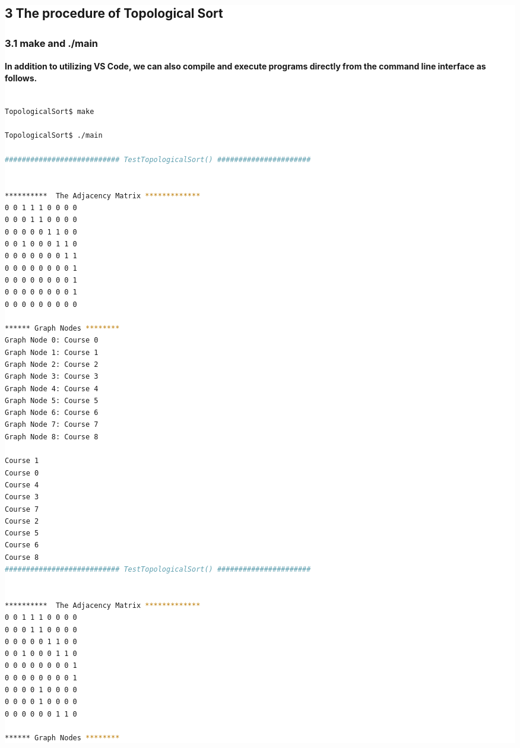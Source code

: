 
## 3 The procedure of Topological Sort


### 3.1 make and ./main

**In addition to utilizing VS Code, we can also compile and execute programs directly from the command line interface as follows.**

``` sh

TopologicalSort$ make

TopologicalSort$ ./main

########################### TestTopologicalSort() ######################


**********  The Adjacency Matrix ************* 
0 0 1 1 1 0 0 0 0 
0 0 0 1 1 0 0 0 0 
0 0 0 0 0 1 1 0 0 
0 0 1 0 0 0 1 1 0 
0 0 0 0 0 0 0 1 1 
0 0 0 0 0 0 0 0 1 
0 0 0 0 0 0 0 0 1 
0 0 0 0 0 0 0 0 1 
0 0 0 0 0 0 0 0 0 

****** Graph Nodes ********
Graph Node 0: Course 0
Graph Node 1: Course 1
Graph Node 2: Course 2
Graph Node 3: Course 3
Graph Node 4: Course 4
Graph Node 5: Course 5
Graph Node 6: Course 6
Graph Node 7: Course 7
Graph Node 8: Course 8

Course 1
Course 0
Course 4
Course 3
Course 7
Course 2
Course 5
Course 6
Course 8
########################### TestTopologicalSort() ######################


**********  The Adjacency Matrix ************* 
0 0 1 1 1 0 0 0 0 
0 0 0 1 1 0 0 0 0 
0 0 0 0 0 1 1 0 0 
0 0 1 0 0 0 1 1 0 
0 0 0 0 0 0 0 0 1 
0 0 0 0 0 0 0 0 1 
0 0 0 0 1 0 0 0 0 
0 0 0 0 1 0 0 0 0 
0 0 0 0 0 0 1 1 0 

****** Graph Nodes ********
```